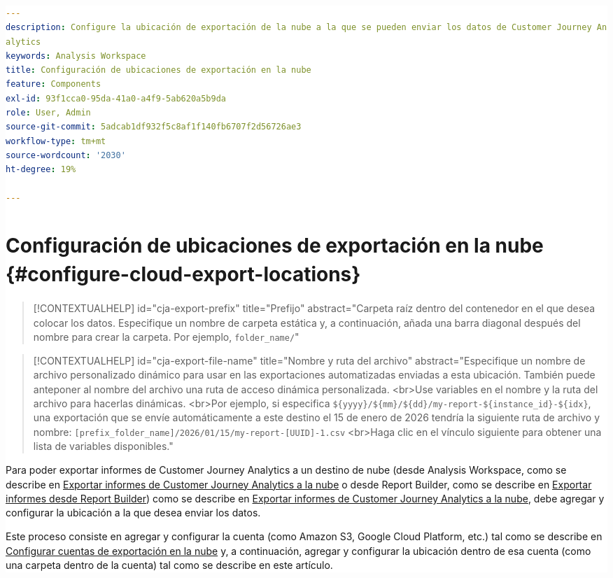```yaml
---
description: Configure la ubicación de exportación de la nube a la que se pueden enviar los datos de Customer Journey Analytics
keywords: Analysis Workspace
title: Configuración de ubicaciones de exportación en la nube
feature: Components
exl-id: 93f1cca0-95da-41a0-a4f9-5ab620a5b9da
role: User, Admin
source-git-commit: 5adcab1df932f5c8af1f140fb6707f2d56726ae3
workflow-type: tm+mt
source-wordcount: '2030'
ht-degree: 19%

---
```


# Configuración de ubicaciones de exportación en la nube {#configure-cloud-export-locations}



>[!CONTEXTUALHELP]
>id="cja-export-prefix"
>title="Prefijo"
>abstract="Carpeta raíz dentro del contenedor en el que desea colocar los datos. Especifique un nombre de carpeta estática y, a continuación, añada una barra diagonal después del nombre para crear la carpeta. Por ejemplo, `folder_name/`"





>[!CONTEXTUALHELP]
>id="cja-export-file-name"
>title="Nombre y ruta del archivo"
>abstract="Especifique un nombre de archivo personalizado dinámico para usar en las exportaciones automatizadas enviadas a esta ubicación. También puede anteponer al nombre del archivo una ruta de acceso dinámica personalizada. &lt;br\>Use variables en el nombre y la ruta del archivo para hacerlas dinámicas. &lt;br\>Por ejemplo, si especifica `${yyyy}/${mm}/${dd}/my-report-${instance_id}-${idx}`, una exportación que se envíe automáticamente a este destino el 15 de enero de 2026 tendría la siguiente ruta de archivo y nombre: `[prefix_folder_name]/2026/01/15/my-report-[UUID]-1.csv` &lt;br\>Haga clic en el vínculo siguiente para obtener una lista de variables disponibles."



Para poder exportar informes de Customer Journey Analytics a un destino de nube (desde Analysis Workspace, como se describe en [Exportar informes de Customer Journey Analytics a la nube](/help/analysis-workspace/export/export-cloud.md) o desde Report Builder, como se describe en [Exportar informes desde Report Builder](/help/report-builder/report-builder-export.md)) como se describe en [Exportar informes de Customer Journey Analytics a la nube](/help/analysis-workspace/export/export-cloud.md), debe agregar y configurar la ubicación a la que desea enviar los datos.

Este proceso consiste en agregar y configurar la cuenta (como Amazon S3, Google Cloud Platform, etc.) tal como se describe en [Configurar cuentas de exportación en la nube](/help/components/exports/cloud-export-accounts.md) y, a continuación, agregar y configurar la ubicación dentro de esa cuenta (como una carpeta dentro de la cuenta) tal como se describe en este artículo.
